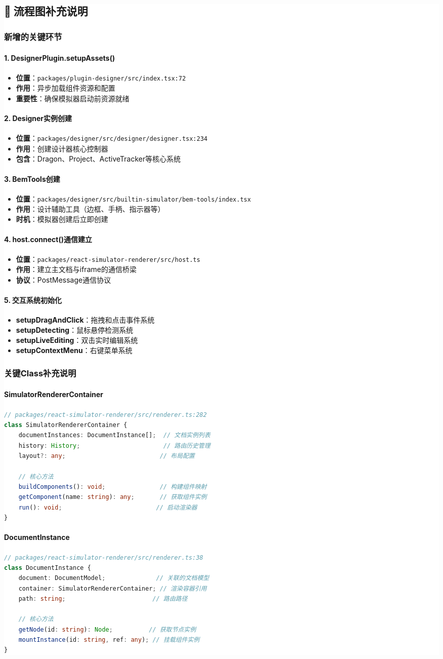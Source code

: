 ## 🔧 流程图补充说明

### **新增的关键环节**

#### **1. DesignerPlugin.setupAssets()**
- **位置**：`packages/plugin-designer/src/index.tsx:72`
- **作用**：异步加载组件资源和配置
- **重要性**：确保模拟器启动前资源就绪

#### **2. Designer实例创建**
- **位置**：`packages/designer/src/designer/designer.tsx:234`
- **作用**：创建设计器核心控制器
- **包含**：Dragon、Project、ActiveTracker等核心系统

#### **3. BemTools创建**
- **位置**：`packages/designer/src/builtin-simulator/bem-tools/index.tsx`
- **作用**：设计辅助工具（边框、手柄、指示器等）
- **时机**：模拟器创建后立即创建

#### **4. host.connect()通信建立**
- **位置**：`packages/react-simulator-renderer/src/host.ts`
- **作用**：建立主文档与iframe的通信桥梁
- **协议**：PostMessage通信协议

#### **5. 交互系统初始化**
- **setupDragAndClick**：拖拽和点击事件系统
- **setupDetecting**：鼠标悬停检测系统
- **setupLiveEditing**：双击实时编辑系统
- **setupContextMenu**：右键菜单系统

### **关键Class补充说明**

#### **SimulatorRendererContainer**
```typescript
// packages/react-simulator-renderer/src/renderer.ts:282
class SimulatorRendererContainer {
    documentInstances: DocumentInstance[];  // 文档实例列表
    history: History;                       // 路由历史管理
    layout?: any;                          // 布局配置

    // 核心方法
    buildComponents(): void;               // 构建组件映射
    getComponent(name: string): any;       // 获取组件实例
    run(): void;                          // 启动渲染器
}
```

#### **DocumentInstance**
```typescript
// packages/react-simulator-renderer/src/renderer.ts:38
class DocumentInstance {
    document: DocumentModel;              // 关联的文档模型
    container: SimulatorRendererContainer; // 渲染容器引用
    path: string;                        // 路由路径

    // 核心方法
    getNode(id: string): Node;          // 获取节点实例
    mountInstance(id: string, ref: any); // 挂载组件实例
}
```

